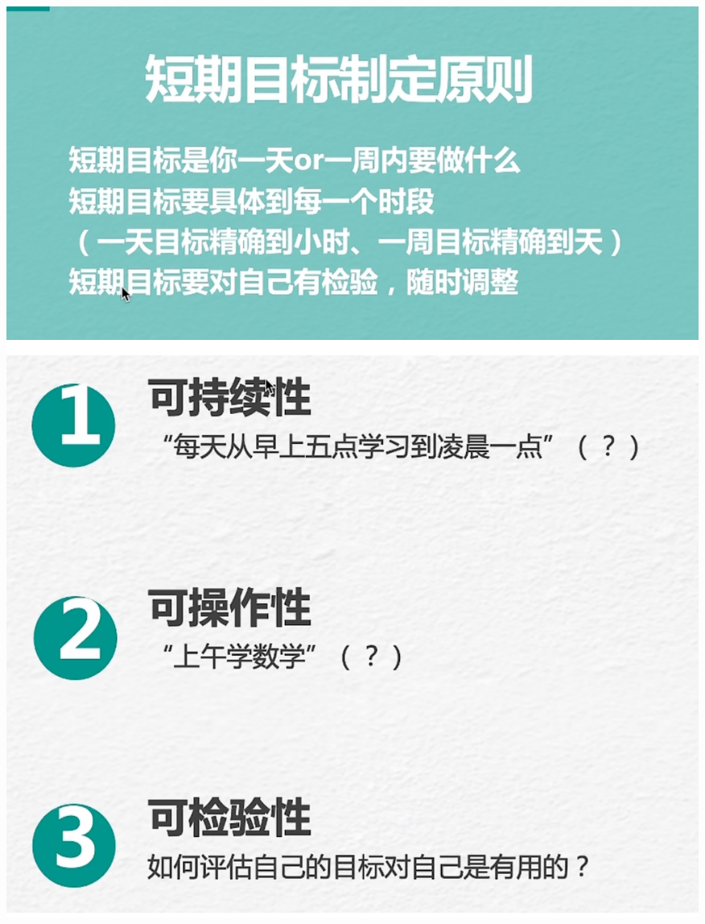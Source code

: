 ![image-20230624150107078](images/image-20230624150107078.png)





![image-20230624150113194](images/image-20230624150113194.png)
